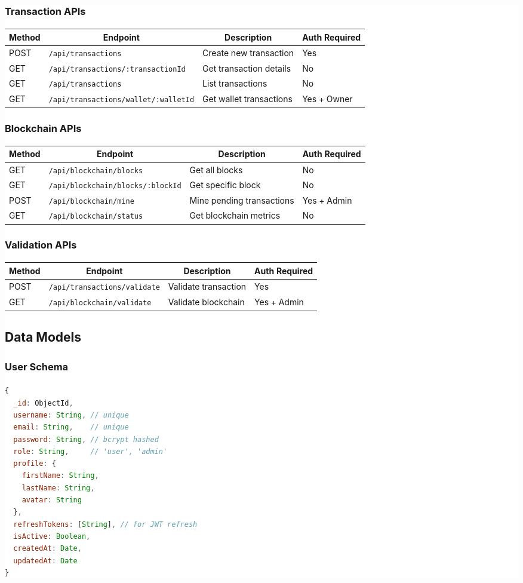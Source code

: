 ### Transaction APIs

| Method | Endpoint | Description | Auth Required |
|--------|----------|-------------|---------------|
| POST | `/api/transactions` | Create new transaction | Yes |
| GET | `/api/transactions/:transactionId` | Get transaction details | No |
| GET | `/api/transactions` | List transactions | No |
| GET | `/api/transactions/wallet/:walletId` | Get wallet transactions | Yes + Owner |

### Blockchain APIs

| Method | Endpoint | Description | Auth Required |
|--------|----------|-------------|---------------|
| GET | `/api/blockchain/blocks` | Get all blocks | No |
| GET | `/api/blockchain/blocks/:blockId` | Get specific block | No |
| POST | `/api/blockchain/mine` | Mine pending transactions | Yes + Admin |
| GET | `/api/blockchain/status` | Get blockchain metrics | No |

### Validation APIs

| Method | Endpoint | Description | Auth Required |
|--------|----------|-------------|---------------|
| POST | `/api/transactions/validate` | Validate transaction | Yes |
| GET | `/api/blockchain/validate` | Validate blockchain | Yes + Admin |

## Data Models

### User Schema
```javascript
{
  _id: ObjectId,
  username: String, // unique
  email: String,    // unique
  password: String, // bcrypt hashed
  role: String,     // 'user', 'admin'
  profile: {
    firstName: String,
    lastName: String,
    avatar: String
  },
  refreshTokens: [String], // for JWT refresh
  isActive: Boolean,
  createdAt: Date,
  updatedAt: Date
}
```
